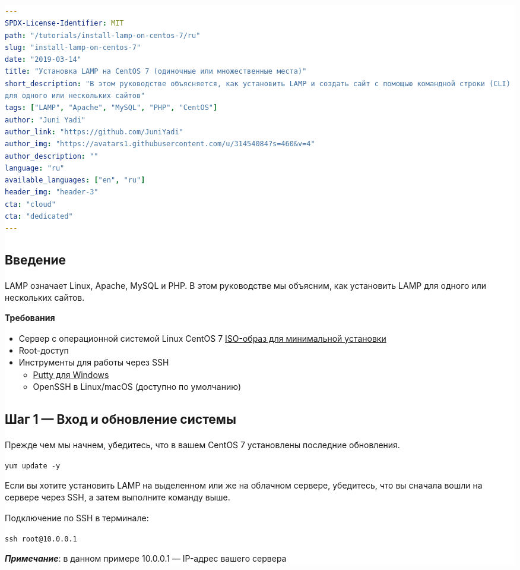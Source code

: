 ```yaml
---
SPDX-License-Identifier: MIT
path: "/tutorials/install-lamp-on-centos-7/ru"
slug: "install-lamp-on-centos-7"
date: "2019-03-14"
title: "Установка LAMP на CentOS 7 (одиночные или множественные места)"
short_description: "В этом руководстве объясняется, как установить LAMP и создать сайт с помощью командной строки (CLI) для одного или нескольких сайтов"
tags: ["LAMP", "Apache", "MySQL", "РНР", "CentOS"]
author: "Juni Yadi"
author_link: "https://github.com/JuniYadi"
author_img: "https://avatars1.githubusercontent.com/u/31454084?s=460&v=4"
author_description: ""
language: "ru"
available_languages: ["en", "ru"]
header_img: "header-3"
cta: "cloud"
cta: "dedicated"
---
```


## Введение

LAMP означает Linux, Apache, MySQL и PHP. В этом руководстве мы объясним, как установить LAMP для одного или нескольких сайтов.

**Требования**

* Сервер с операционной системой Linux CentOS 7 [ISO-образ для минимальной установки](http://isoredirect.centos.org/centos/7/isos/x86_64/CentOS-7-x86_64-Minimal-1810.iso)
* Root-доступ
* Инструменты для работы через SSH
  * [Putty для Windows](https://www.chiark.greenend.org.uk/~sgtatham/putty/latest.html)
  * OpenSSH в Linux/macOS (доступно по умолчанию)

## Шаг 1 — Вход и обновление системы

Прежде чем мы начнем, убедитесь, что в вашем CentOS 7 установлены последние обновления.

```console
yum update -y
```

Если вы хотите установить LAMP на выделенном или же на облачном сервере, убедитесь, что вы сначала вошли на сервере через SSH, а затем выполните команду выше.

Подключение по SSH в терминале:

```console
ssh root@10.0.0.1
```

***Примечание***: в данном примере 10.0.0.1 — IP-адрес вашего сервера
